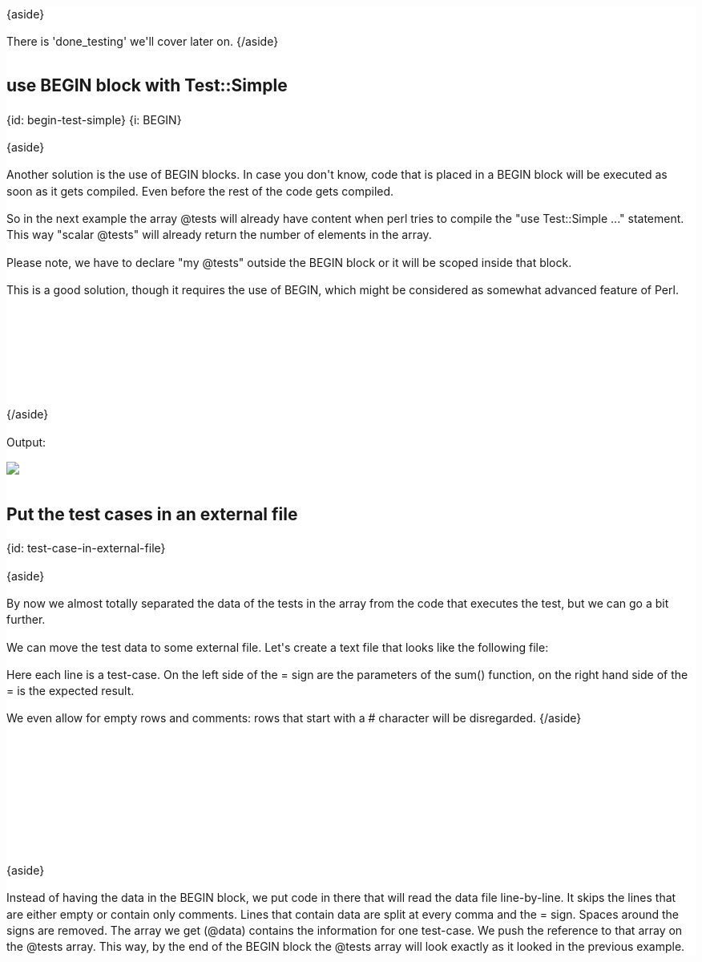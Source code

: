 {aside}

There is 'done_testing' we'll cover later on.
{/aside}


## use BEGIN block with Test::Simple
{id: begin-test-simple}
{i: BEGIN}

{aside}

Another solution is the use of BEGIN blocks. In case you don't know, code that is placed in a 
BEGIN block will be executed as soon as it gets compiled. Even before the rest of the code gets compiled.

So in the next example the array @tests will already have content when perl tries to compile the "use Test::Simple ..."
statement. This way "scalar @tests" will already return the number of elements in the array.

Please note, we have to declare "my @tests" outside the BEGIN block or it will be scoped inside that block.

This is a good solution, though it requires the use of BEGIN, which might be considered as somewhat advanced feature of Perl.
{/aside}
![](examples/perl/tests/t23.pl)

Output:

![](examples/perl/tests/t23.pl.out)


## Put the test cases in an external file
{id: test-case-in-external-file}

{aside}

By now we almost totally separated the data of the tests in the array from the code that executes the test, but we can go a bit further.

We can move the test data to some external file. Let's create a text file that looks like the following file:

Here each line is a test-case. On the left side of the = sign are the parameters of the sum() function, on the right hand side of the =
is the expected result.

We even allow for empty rows and comments: rows that start with a # character will be disregarded.
{/aside}
![](examples/perl/tests/sum.txt)

{aside}

Instead of having the data in the BEGIN block, we put code in there that will read the data file line-by-line.
It skips the lines that are either empty or contain only comments.
Lines that contain data are split at every comma and the = sign. Spaces around the signs are removed. The array we get
(@data) contains the information for one test-case. We push the reference to that array on the @tests array.
This way, by the end of the BEGIN block the @tests array will look exactly as it looked in the previous example.

